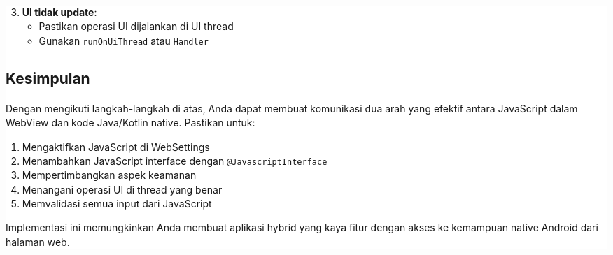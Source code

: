 3. **UI tidak update**:
   - Pastikan operasi UI dijalankan di UI thread
   - Gunakan `runOnUiThread` atau `Handler`

## Kesimpulan

Dengan mengikuti langkah-langkah di atas, Anda dapat membuat komunikasi dua arah yang efektif antara JavaScript dalam WebView dan kode Java/Kotlin native. Pastikan untuk:

1. Mengaktifkan JavaScript di WebSettings
2. Menambahkan JavaScript interface dengan `@JavascriptInterface`
3. Mempertimbangkan aspek keamanan
4. Menangani operasi UI di thread yang benar
5. Memvalidasi semua input dari JavaScript

Implementasi ini memungkinkan Anda membuat aplikasi hybrid yang kaya fitur dengan akses ke kemampuan native Android dari halaman web.